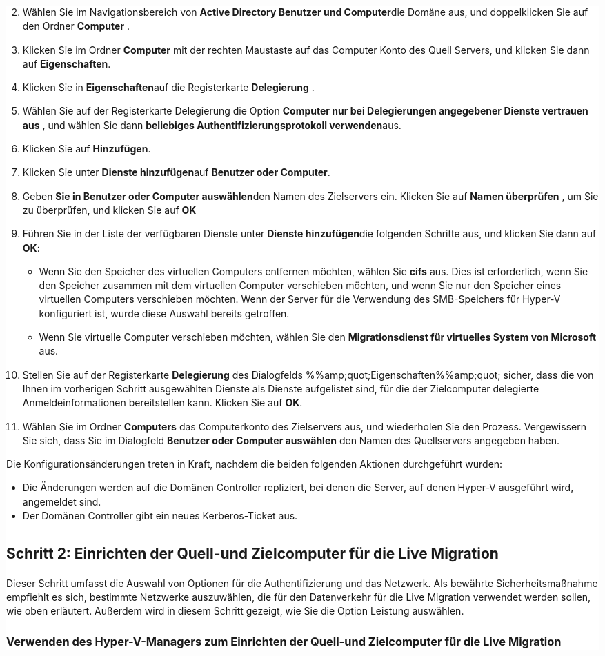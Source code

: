 2.  Wählen Sie im Navigationsbereich von **Active Directory Benutzer und Computer**die Domäne aus, und doppelklicken Sie auf den Ordner **Computer** .

3.  Klicken Sie im Ordner **Computer** mit der rechten Maustaste auf das Computer Konto des Quell Servers, und klicken Sie dann auf **Eigenschaften**.

4.  Klicken Sie in **Eigenschaften**auf die Registerkarte **Delegierung** .

5.  Wählen Sie auf der Registerkarte Delegierung die Option **Computer nur bei Delegierungen angegebener Dienste vertrauen aus** , und wählen Sie dann **beliebiges Authentifizierungsprotokoll verwenden**aus.

6.  Klicken Sie auf **Hinzufügen**.

7.  Klicken Sie unter **Dienste hinzufügen**auf **Benutzer oder Computer**.

8.  Geben **Sie in Benutzer oder Computer auswählen**den Namen des Zielservers ein. Klicken Sie auf **Namen überprüfen** , um Sie zu überprüfen, und klicken Sie auf **OK**

9. Führen Sie in der Liste der verfügbaren Dienste unter **Dienste hinzufügen**die folgenden Schritte aus, und klicken Sie dann auf **OK**:

    -   Wenn Sie den Speicher des virtuellen Computers entfernen möchten, wählen Sie **cifs** aus. Dies ist erforderlich, wenn Sie den Speicher zusammen mit dem virtuellen Computer verschieben möchten, und wenn Sie nur den Speicher eines virtuellen Computers verschieben möchten. Wenn der Server für die Verwendung des SMB-Speichers für Hyper-V konfiguriert ist, wurde diese Auswahl bereits getroffen.

    -   Wenn Sie virtuelle Computer verschieben möchten, wählen Sie den **Migrationsdienst für virtuelles System von Microsoft** aus.

10. Stellen Sie auf der Registerkarte **Delegierung** des Dialogfelds %%amp;quot;Eigenschaften%%amp;quot; sicher, dass die von Ihnen im vorherigen Schritt ausgewählten Dienste als Dienste aufgelistet sind, für die der Zielcomputer delegierte Anmeldeinformationen bereitstellen kann. Klicken Sie auf **OK**.

11. Wählen Sie im Ordner **Computers** das Computerkonto des Zielservers aus, und wiederholen Sie den Prozess. Vergewissern Sie sich, dass Sie im Dialogfeld **Benutzer oder Computer auswählen** den Namen des Quellservers angegeben haben.

Die Konfigurationsänderungen treten in Kraft, nachdem die beiden folgenden Aktionen durchgeführt wurden:

  -  Die Änderungen werden auf die Domänen Controller repliziert, bei denen die Server, auf denen Hyper-V ausgeführt wird, angemeldet sind.
  -  Der Domänen Controller gibt ein neues Kerberos-Ticket aus.

## <a name="step-2-set-up-the-source-and-destination-computers-for-live-migration"></a><a name="BKMK_Step2"></a>Schritt 2: Einrichten der Quell-und Zielcomputer für die Live Migration
Dieser Schritt umfasst die Auswahl von Optionen für die Authentifizierung und das Netzwerk. Als bewährte Sicherheitsmaßnahme empfiehlt es sich, bestimmte Netzwerke auszuwählen, die für den Datenverkehr für die Live Migration verwendet werden sollen, wie oben erläutert. Außerdem wird in diesem Schritt gezeigt, wie Sie die Option Leistung auswählen.

### <a name="use-hyper-v-manager-to-set-up-the-source-and-destination-computers-for-live-migration"></a>Verwenden des Hyper-V-Managers zum Einrichten der Quell-und Zielcomputer für die Live Migration
